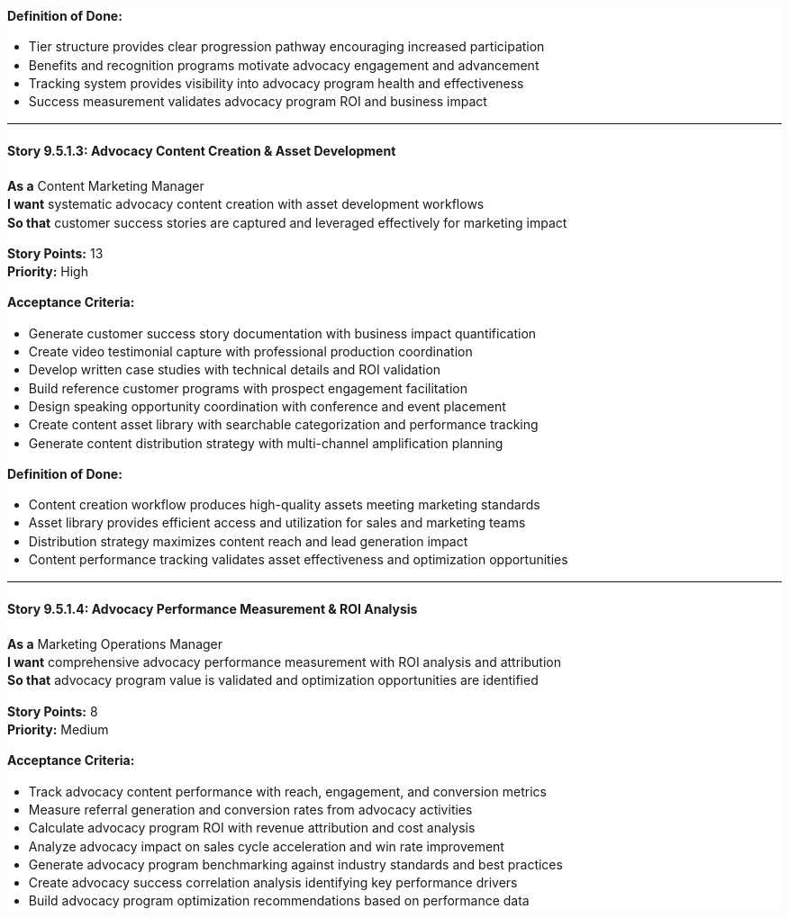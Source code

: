 **Definition of Done:**

* Tier structure provides clear progression pathway encouraging increased participation  
* Benefits and recognition programs motivate advocacy engagement and advancement  
* Tracking system provides visibility into advocacy program health and effectiveness  
* Success measurement validates advocacy program ROI and business impact

---

#### **Story 9.5.1.3: Advocacy Content Creation & Asset Development**

**As a** Content Marketing Manager  
 **I want** systematic advocacy content creation with asset development workflows  
 **So that** customer success stories are captured and leveraged effectively for marketing impact

**Story Points:** 13  
 **Priority:** High

**Acceptance Criteria:**

* Generate customer success story documentation with business impact quantification  
* Create video testimonial capture with professional production coordination  
* Develop written case studies with technical details and ROI validation  
* Build reference customer programs with prospect engagement facilitation  
* Design speaking opportunity coordination with conference and event placement  
* Create content asset library with searchable categorization and performance tracking  
* Generate content distribution strategy with multi-channel amplification planning

**Definition of Done:**

* Content creation workflow produces high-quality assets meeting marketing standards  
* Asset library provides efficient access and utilization for sales and marketing teams  
* Distribution strategy maximizes content reach and lead generation impact  
* Content performance tracking validates asset effectiveness and optimization opportunities

---

#### **Story 9.5.1.4: Advocacy Performance Measurement & ROI Analysis**

**As a** Marketing Operations Manager  
 **I want** comprehensive advocacy performance measurement with ROI analysis and attribution  
 **So that** advocacy program value is validated and optimization opportunities are identified

**Story Points:** 8  
 **Priority:** Medium

**Acceptance Criteria:**

* Track advocacy content performance with reach, engagement, and conversion metrics  
* Measure referral generation and conversion rates from advocacy activities  
* Calculate advocacy program ROI with revenue attribution and cost analysis  
* Analyze advocacy impact on sales cycle acceleration and win rate improvement  
* Generate advocacy program benchmarking against industry standards and best practices  
* Create advocacy success correlation analysis identifying key performance drivers  
* Build advocacy program optimization recommendations based on performance data
